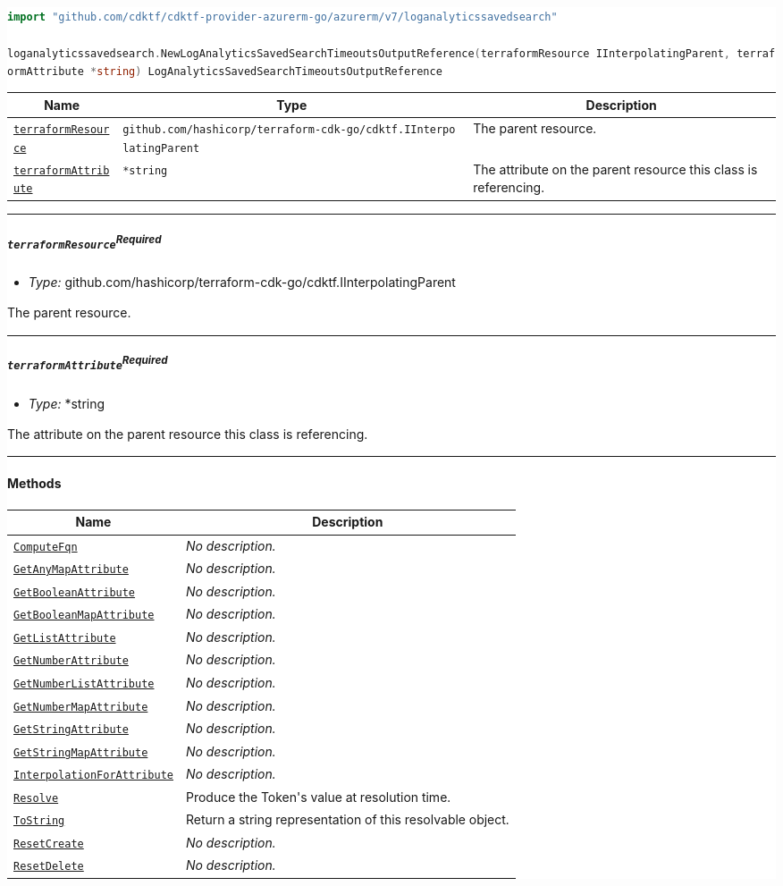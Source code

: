 ```go
import "github.com/cdktf/cdktf-provider-azurerm-go/azurerm/v7/loganalyticssavedsearch"

loganalyticssavedsearch.NewLogAnalyticsSavedSearchTimeoutsOutputReference(terraformResource IInterpolatingParent, terraformAttribute *string) LogAnalyticsSavedSearchTimeoutsOutputReference
```

| **Name** | **Type** | **Description** |
| --- | --- | --- |
| <code><a href="#@cdktf/provider-azurerm.logAnalyticsSavedSearch.LogAnalyticsSavedSearchTimeoutsOutputReference.Initializer.parameter.terraformResource">terraformResource</a></code> | <code>github.com/hashicorp/terraform-cdk-go/cdktf.IInterpolatingParent</code> | The parent resource. |
| <code><a href="#@cdktf/provider-azurerm.logAnalyticsSavedSearch.LogAnalyticsSavedSearchTimeoutsOutputReference.Initializer.parameter.terraformAttribute">terraformAttribute</a></code> | <code>*string</code> | The attribute on the parent resource this class is referencing. |

---

##### `terraformResource`<sup>Required</sup> <a name="terraformResource" id="@cdktf/provider-azurerm.logAnalyticsSavedSearch.LogAnalyticsSavedSearchTimeoutsOutputReference.Initializer.parameter.terraformResource"></a>

- *Type:* github.com/hashicorp/terraform-cdk-go/cdktf.IInterpolatingParent

The parent resource.

---

##### `terraformAttribute`<sup>Required</sup> <a name="terraformAttribute" id="@cdktf/provider-azurerm.logAnalyticsSavedSearch.LogAnalyticsSavedSearchTimeoutsOutputReference.Initializer.parameter.terraformAttribute"></a>

- *Type:* *string

The attribute on the parent resource this class is referencing.

---

#### Methods <a name="Methods" id="Methods"></a>

| **Name** | **Description** |
| --- | --- |
| <code><a href="#@cdktf/provider-azurerm.logAnalyticsSavedSearch.LogAnalyticsSavedSearchTimeoutsOutputReference.computeFqn">ComputeFqn</a></code> | *No description.* |
| <code><a href="#@cdktf/provider-azurerm.logAnalyticsSavedSearch.LogAnalyticsSavedSearchTimeoutsOutputReference.getAnyMapAttribute">GetAnyMapAttribute</a></code> | *No description.* |
| <code><a href="#@cdktf/provider-azurerm.logAnalyticsSavedSearch.LogAnalyticsSavedSearchTimeoutsOutputReference.getBooleanAttribute">GetBooleanAttribute</a></code> | *No description.* |
| <code><a href="#@cdktf/provider-azurerm.logAnalyticsSavedSearch.LogAnalyticsSavedSearchTimeoutsOutputReference.getBooleanMapAttribute">GetBooleanMapAttribute</a></code> | *No description.* |
| <code><a href="#@cdktf/provider-azurerm.logAnalyticsSavedSearch.LogAnalyticsSavedSearchTimeoutsOutputReference.getListAttribute">GetListAttribute</a></code> | *No description.* |
| <code><a href="#@cdktf/provider-azurerm.logAnalyticsSavedSearch.LogAnalyticsSavedSearchTimeoutsOutputReference.getNumberAttribute">GetNumberAttribute</a></code> | *No description.* |
| <code><a href="#@cdktf/provider-azurerm.logAnalyticsSavedSearch.LogAnalyticsSavedSearchTimeoutsOutputReference.getNumberListAttribute">GetNumberListAttribute</a></code> | *No description.* |
| <code><a href="#@cdktf/provider-azurerm.logAnalyticsSavedSearch.LogAnalyticsSavedSearchTimeoutsOutputReference.getNumberMapAttribute">GetNumberMapAttribute</a></code> | *No description.* |
| <code><a href="#@cdktf/provider-azurerm.logAnalyticsSavedSearch.LogAnalyticsSavedSearchTimeoutsOutputReference.getStringAttribute">GetStringAttribute</a></code> | *No description.* |
| <code><a href="#@cdktf/provider-azurerm.logAnalyticsSavedSearch.LogAnalyticsSavedSearchTimeoutsOutputReference.getStringMapAttribute">GetStringMapAttribute</a></code> | *No description.* |
| <code><a href="#@cdktf/provider-azurerm.logAnalyticsSavedSearch.LogAnalyticsSavedSearchTimeoutsOutputReference.interpolationForAttribute">InterpolationForAttribute</a></code> | *No description.* |
| <code><a href="#@cdktf/provider-azurerm.logAnalyticsSavedSearch.LogAnalyticsSavedSearchTimeoutsOutputReference.resolve">Resolve</a></code> | Produce the Token's value at resolution time. |
| <code><a href="#@cdktf/provider-azurerm.logAnalyticsSavedSearch.LogAnalyticsSavedSearchTimeoutsOutputReference.toString">ToString</a></code> | Return a string representation of this resolvable object. |
| <code><a href="#@cdktf/provider-azurerm.logAnalyticsSavedSearch.LogAnalyticsSavedSearchTimeoutsOutputReference.resetCreate">ResetCreate</a></code> | *No description.* |
| <code><a href="#@cdktf/provider-azurerm.logAnalyticsSavedSearch.LogAnalyticsSavedSearchTimeoutsOutputReference.resetDelete">ResetDelete</a></code> | *No description.* |